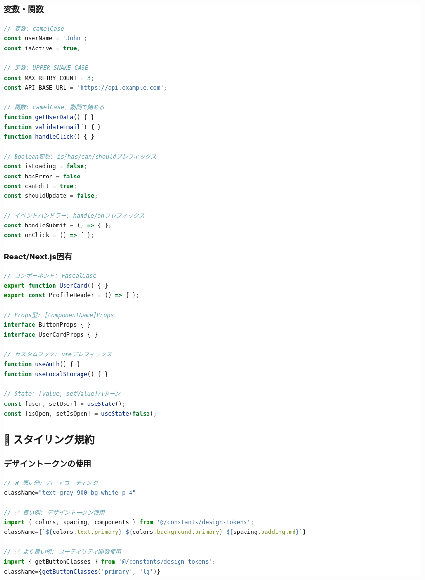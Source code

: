 ### 変数・関数
```typescript
// 変数: camelCase
const userName = 'John';
const isActive = true;

// 定数: UPPER_SNAKE_CASE
const MAX_RETRY_COUNT = 3;
const API_BASE_URL = 'https://api.example.com';

// 関数: camelCase、動詞で始める
function getUserData() { }
function validateEmail() { }
function handleClick() { }

// Boolean変数: is/has/can/shouldプレフィックス
const isLoading = false;
const hasError = false;
const canEdit = true;
const shouldUpdate = false;

// イベントハンドラー: handle/onプレフィックス
const handleSubmit = () => { };
const onClick = () => { };
```

### React/Next.js固有
```typescript
// コンポーネント: PascalCase
export function UserCard() { }
export const ProfileHeader = () => { };

// Props型: [ComponentName]Props
interface ButtonProps { }
interface UserCardProps { }

// カスタムフック: useプレフィックス
function useAuth() { }
function useLocalStorage() { }

// State: [value, setValue]パターン
const [user, setUser] = useState();
const [isOpen, setIsOpen] = useState(false);
```

## 💅 スタイリング規約

### デザイントークンの使用
```typescript
// ❌ 悪い例: ハードコーディング
className="text-gray-900 bg-white p-4"

// ✅ 良い例: デザイントークン使用
import { colors, spacing, components } from '@/constants/design-tokens';
className={`${colors.text.primary} ${colors.background.primary} ${spacing.padding.md}`}

// ✅ より良い例: ユーティリティ関数使用
import { getButtonClasses } from '@/constants/design-tokens';
className={getButtonClasses('primary', 'lg')}
```
